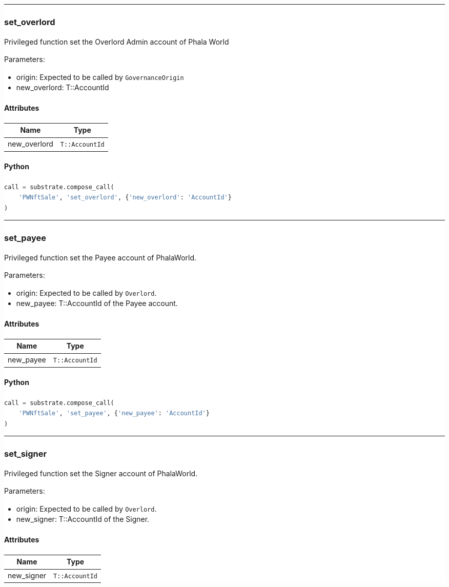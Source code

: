 ---------
### set_overlord
Privileged function set the Overlord Admin account of Phala World

Parameters:
- origin: Expected to be called by `GovernanceOrigin`
- new_overlord: T::AccountId
#### Attributes
| Name | Type |
| -------- | -------- | 
| new_overlord | `T::AccountId` | 

#### Python
```python
call = substrate.compose_call(
    'PWNftSale', 'set_overlord', {'new_overlord': 'AccountId'}
)
```

---------
### set_payee
Privileged function set the Payee account of PhalaWorld.

Parameters:
- origin: Expected to be called by `Overlord`.
- new_payee: T::AccountId of the Payee account.
#### Attributes
| Name | Type |
| -------- | -------- | 
| new_payee | `T::AccountId` | 

#### Python
```python
call = substrate.compose_call(
    'PWNftSale', 'set_payee', {'new_payee': 'AccountId'}
)
```

---------
### set_signer
Privileged function set the Signer account of PhalaWorld.

Parameters:
- origin: Expected to be called by `Overlord`.
- new_signer: T::AccountId of the Signer.
#### Attributes
| Name | Type |
| -------- | -------- | 
| new_signer | `T::AccountId` | 
